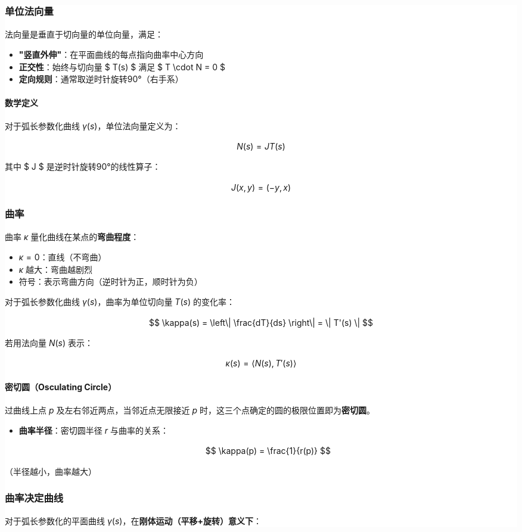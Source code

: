 ### 单位法向量

法向量是垂直于切向量的单位向量，满足：

- **"竖直外伸"**：在平面曲线的每点指向曲率中心方向
- **正交性**：始终与切向量 $ T(s) $ 满足 $ T \cdot N = 0 $
- **定向规则**：通常取逆时针旋转90°（右手系）

#### 数学定义

对于弧长参数化曲线 $\gamma(s)$，单位法向量定义为：

$$
N(s) = JT(s)
$$

其中 $ J $ 是逆时针旋转90°的线性算子：

$$
J(x,y) = (-y,x)
$$

### 曲率

曲率 $\kappa$ 量化曲线在某点的**弯曲程度**：

- $\kappa = 0$：直线（不弯曲）
- $\kappa$ 越大：弯曲越剧烈
- 符号：表示弯曲方向（逆时针为正，顺时针为负）

对于弧长参数化曲线 $\gamma(s)$，曲率为单位切向量 $T(s)$ 的变化率：

$$
\kappa(s) = \left\| \frac{dT}{ds} \right\| = \| T'(s) \|
$$

若用法向量 $N(s)$ 表示：

$$
\kappa(s) = \langle N(s), T'(s) \rangle
$$

#### 密切圆（Osculating Circle）

过曲线上点 $p$ 及左右邻近两点，当邻近点无限接近 $p$ 时，这三个点确定的圆的极限位置即为**密切圆**。

- **曲率半径**：密切圆半径 $r$ 与曲率的关系：
  
  $$
  \kappa(p) = \frac{1}{r(p)}
  $$
  
（半径越小，曲率越大）

### 曲率决定曲线

对于弧长参数化的平面曲线 $\gamma(s)$，在**刚体运动（平移+旋转）意义下**：
